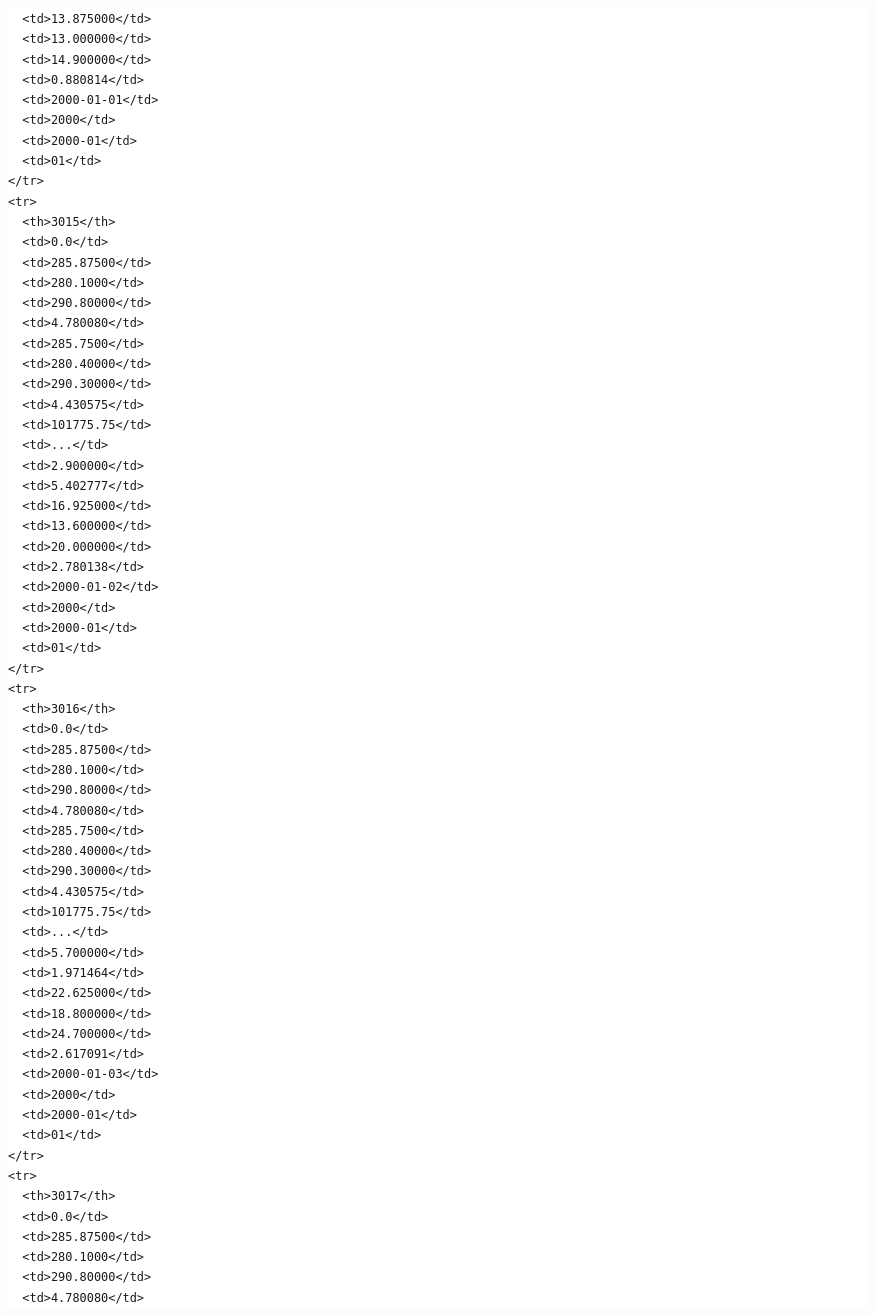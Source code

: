       <td>13.875000</td>
      <td>13.000000</td>
      <td>14.900000</td>
      <td>0.880814</td>
      <td>2000-01-01</td>
      <td>2000</td>
      <td>2000-01</td>
      <td>01</td>
    </tr>
    <tr>
      <th>3015</th>
      <td>0.0</td>
      <td>285.87500</td>
      <td>280.1000</td>
      <td>290.80000</td>
      <td>4.780080</td>
      <td>285.7500</td>
      <td>280.40000</td>
      <td>290.30000</td>
      <td>4.430575</td>
      <td>101775.75</td>
      <td>...</td>
      <td>2.900000</td>
      <td>5.402777</td>
      <td>16.925000</td>
      <td>13.600000</td>
      <td>20.000000</td>
      <td>2.780138</td>
      <td>2000-01-02</td>
      <td>2000</td>
      <td>2000-01</td>
      <td>01</td>
    </tr>
    <tr>
      <th>3016</th>
      <td>0.0</td>
      <td>285.87500</td>
      <td>280.1000</td>
      <td>290.80000</td>
      <td>4.780080</td>
      <td>285.7500</td>
      <td>280.40000</td>
      <td>290.30000</td>
      <td>4.430575</td>
      <td>101775.75</td>
      <td>...</td>
      <td>5.700000</td>
      <td>1.971464</td>
      <td>22.625000</td>
      <td>18.800000</td>
      <td>24.700000</td>
      <td>2.617091</td>
      <td>2000-01-03</td>
      <td>2000</td>
      <td>2000-01</td>
      <td>01</td>
    </tr>
    <tr>
      <th>3017</th>
      <td>0.0</td>
      <td>285.87500</td>
      <td>280.1000</td>
      <td>290.80000</td>
      <td>4.780080</td>